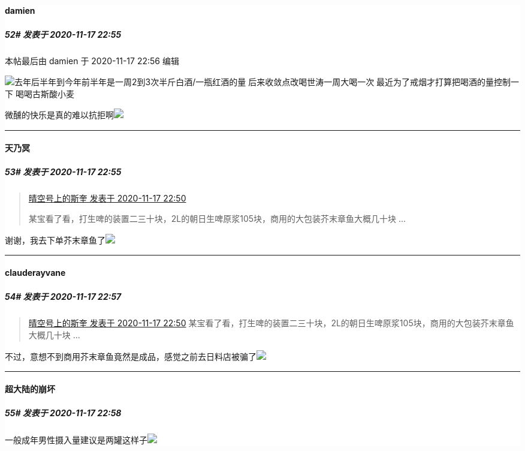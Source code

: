 ####  damien  
##### 52#       发表于 2020-11-17 22:55



 本帖最后由 damien 于 2020-11-17 22:56 编辑 

<img src="https://static.saraba1st.com/image/smiley/face2017/186.png" referrerpolicy="no-referrer">去年后半年到今年前半年是一周2到3次半斤白酒/一瓶红酒的量 后来收敛点改喝世涛一周大喝一次 最近为了戒烟才打算把喝酒的量控制一下 喝喝古斯酸小麦

微醺的快乐是真的难以抗拒啊<img src="https://static.saraba1st.com/image/smiley/face2017/072.png" referrerpolicy="no-referrer">







*****

####  天乃冥  
##### 53#       发表于 2020-11-17 22:55



<blockquote><a href="httphttps://bbs.saraba1st.com/2b/forum.php?mod=redirect&amp;goto=findpost&amp;pid=49428301&amp;ptid=1972795" target="_blank">晴空号上的斯奎 发表于 2020-11-17 22:50</a>

某宝看了看，打生啤的装置二三十块，2L的朝日生啤原浆105块，商用的大包装芥末章鱼大概几十块 ...</blockquote>
谢谢，我去下单芥末章鱼了<img src="https://static.saraba1st.com/image/smiley/animal2017/011.png" referrerpolicy="no-referrer">







*****

####  clauderayvane  
##### 54#       发表于 2020-11-17 22:57



<blockquote><a href="httphttps://bbs.saraba1st.com/2b/forum.php?mod=redirect&amp;goto=findpost&amp;pid=49428301&amp;ptid=1972795" target="_blank">晴空号上的斯奎 发表于 2020-11-17 22:50</a>
某宝看了看，打生啤的装置二三十块，2L的朝日生啤原浆105块，商用的大包装芥末章鱼大概几十块 ...</blockquote>
不过，意想不到商用芥末章鱼竟然是成品，感觉之前去日料店被骗了<img src="https://static.saraba1st.com/image/smiley/face2017/020.png" referrerpolicy="no-referrer">







*****

####  超大陆的崩坏  
##### 55#       发表于 2020-11-17 22:58




一般成年男性摄入量建议是两罐这样子<img src="https://static.saraba1st.com/image/smiley/face2017/152.png" referrerpolicy="no-referrer">
